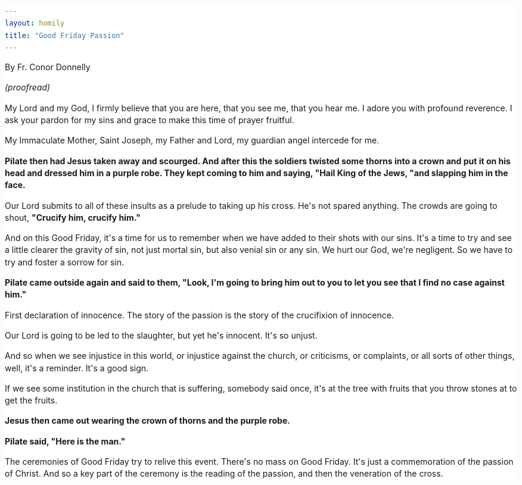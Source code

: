```yaml
---
layout: homily
title: "Good Friday Passion"
---
```


By Fr. Conor Donnelly

*(proofread)*

My Lord and my God, I firmly believe that you are here, that you see me,
that you hear me. I adore you with profound reverence. I ask your pardon
for my sins and grace to make this time of prayer fruitful.

My Immaculate Mother, Saint Joseph, my Father and Lord, my guardian
angel intercede for me.

**Pilate then had Jesus taken away and scourged. And after this the
soldiers twisted some thorns into a crown and put it on his head and
dressed him in a purple robe. They kept coming to him and saying, "Hail
King of the Jews, "and slapping him in the face.**

Our Lord submits to all of these insults as a prelude to taking up his
cross. He\'s not spared anything. The crowds are going to shout,
**"Crucify him, crucify him."**

And on this Good Friday, it\'s a time for us to remember when we have
added to their shots with our sins. It\'s a time to try and see a little
clearer the gravity of sin, not just mortal sin, but also venial sin or
any sin. We hurt our God, we\'re negligent. So we have to try and foster
a sorrow for sin.

**Pilate came outside again and said to them, "Look, I\'m going to bring
him out to you to let you see that I find no case against him."**

First declaration of innocence. The story of the passion is the story of
the crucifixion of innocence.

Our Lord is going to be led to the slaughter, but yet he\'s innocent.
It\'s so unjust.

And so when we see injustice in this world, or injustice against the
church, or criticisms, or complaints, or all sorts of other things,
well, it\'s a reminder. It\'s a good sign.

If we see some institution in the church that is suffering, somebody
said once, it\'s at the tree with fruits that you throw stones at to get
the fruits.

**Jesus then came out wearing the crown of thorns and the purple robe.**

**Pilate said, "Here is the man."**

The ceremonies of Good Friday try to relive this event. There\'s no mass
on Good Friday. It\'s just a commemoration of the passion of Christ. And
so a key part of the ceremony is the reading of the passion, and then
the veneration of the cross.

